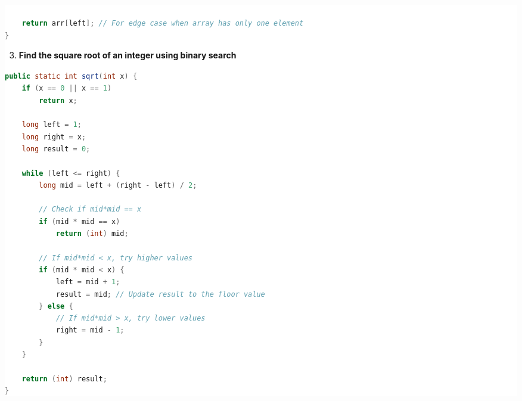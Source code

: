 ```java
    
    return arr[left]; // For edge case when array has only one element
}
```

3. **Find the square root of an integer using binary search**

```java
public static int sqrt(int x) {
    if (x == 0 || x == 1)
        return x;
    
    long left = 1;
    long right = x;
    long result = 0;
    
    while (left <= right) {
        long mid = left + (right - left) / 2;
        
        // Check if mid*mid == x
        if (mid * mid == x)
            return (int) mid;
        
        // If mid*mid < x, try higher values
        if (mid * mid < x) {
            left = mid + 1;
            result = mid; // Update result to the floor value
        } else {
            // If mid*mid > x, try lower values
            right = mid - 1;
        }
    }
    
    return (int) result;
}
```